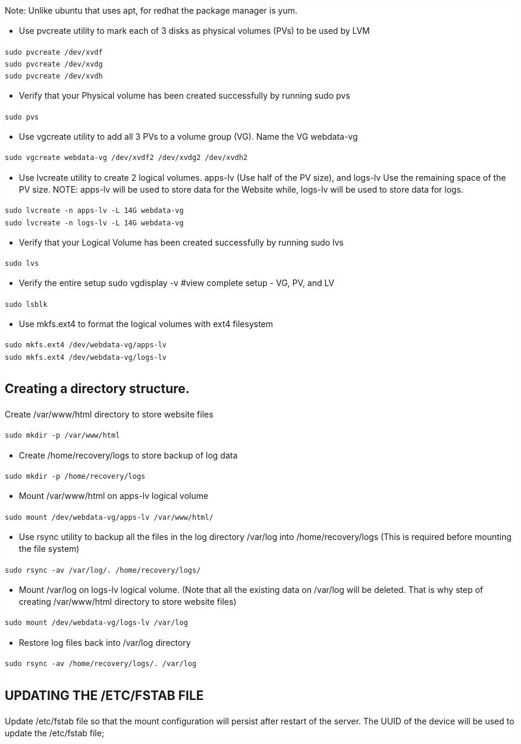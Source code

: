 Note: Unlike ubuntu that uses apt, for redhat the package manager is yum.

- Use pvcreate utility to mark each of 3 disks as physical volumes (PVs) to be used by LVM
```
sudo pvcreate /dev/xvdf
sudo pvcreate /dev/xvdg
sudo pvcreate /dev/xvdh
```
- Verify that your Physical volume has been created successfully by running sudo pvs
```
sudo pvs
```
- Use vgcreate utility to add all 3 PVs to a volume group (VG). Name the VG webdata-vg
```
sudo vgcreate webdata-vg /dev/xvdf2 /dev/xvdg2 /dev/xvdh2
```
- Use lvcreate utility to create 2 logical volumes. apps-lv (Use half of the PV size), and logs-lv Use the remaining space of the PV size. NOTE: apps-lv will be used to store data for the Website while, logs-lv will be used to store data for logs.
```
sudo lvcreate -n apps-lv -L 14G webdata-vg
sudo lvcreate -n logs-lv -L 14G webdata-vg
```
- Verify that your Logical Volume has been created successfully by running sudo lvs
```
sudo lvs
```
- Verify the entire setup
sudo vgdisplay -v #view complete setup - VG, PV, and LV
```
sudo lsblk 
```
- Use mkfs.ext4 to format the logical volumes with ext4 filesystem
```
sudo mkfs.ext4 /dev/webdata-vg/apps-lv
sudo mkfs.ext4 /dev/webdata-vg/logs-lv
```
## Creating a directory structure.
Create /var/www/html directory to store website files
```
sudo mkdir -p /var/www/html
```
- Create /home/recovery/logs to store backup of log data
```
sudo mkdir -p /home/recovery/logs
```
- Mount /var/www/html on apps-lv logical volume
```
sudo mount /dev/webdata-vg/apps-lv /var/www/html/
```
- Use rsync utility to backup all the files in the log directory /var/log into /home/recovery/logs (This is required before mounting the file system)
```
sudo rsync -av /var/log/. /home/recovery/logs/
```
- Mount /var/log on logs-lv logical volume. (Note that all the existing data on /var/log will be deleted. That is why step of creating /var/www/html directory to store website files)
```
sudo mount /dev/webdata-vg/logs-lv /var/log
```
- Restore log files back into /var/log directory
```
sudo rsync -av /home/recovery/logs/. /var/log
```
## UPDATING THE /ETC/FSTAB FILE
Update /etc/fstab file so that the mount configuration will persist after restart of the server.
The UUID of the device will be used to update the /etc/fstab file;